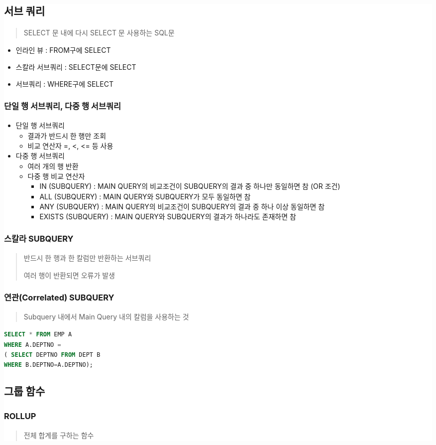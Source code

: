 





## 서브 쿼리

> SELECT 문 내에 다시 SELECT 문 사용하는 SQL문

- 인라인 뷰 : FROM구에 SELECT

- 스칼라 서브쿼리 : SELECT문에 SELECT

- 서브쿼리 : WHERE구에 SELECT



### 단일 행 서브쿼리, 다중 행 서브쿼리

- 단일 행 서브쿼리
  - 결과가 반드시 한 행만 조회
  - 비교 연산자 =, <, <= 등 사용
- 다중 행 서브쿼리
  - 여러 개의 행 반환
  - 다중 행 비교 연산자
    - IN (SUBQUERY) : MAIN QUERY의 비교조건이 SUBQUERY의 결과 중 하나만 동일하면 참 (OR 조건)
    - ALL (SUBQUERY) : MAIN QUERY와 SUBQUERY가 모두 동일하면 참
    - ANY (SUBQUERY) : MAIN QUERY의 비교조건이 SUBQUERY의 결과 중 하나 이상 동일하면 참
    - EXISTS (SUBQUERY) : MAIN QUERY와 SUBQUERY의 결과가 하나라도 존재하면 참



### 스칼라 SUBQUERY

> 반드시 한 행과 한 칼럼만 반환하는 서브쿼리
>
> 여러 행이 반환되면 오류가 발생



### 연관(Correlated) SUBQUERY

> Subquery 내에서 Main Query 내의 칼럼을 사용하는 것

```SQL
SELECT * FROM EMP A
WHERE A.DEPTNO = 
( SELECT DEPTNO FROM DEPT B
WHERE B.DEPTNO=A.DEPTNO);
```



## 그룹 함수

### ROLLUP

> 전체 합계를 구하는 함수
